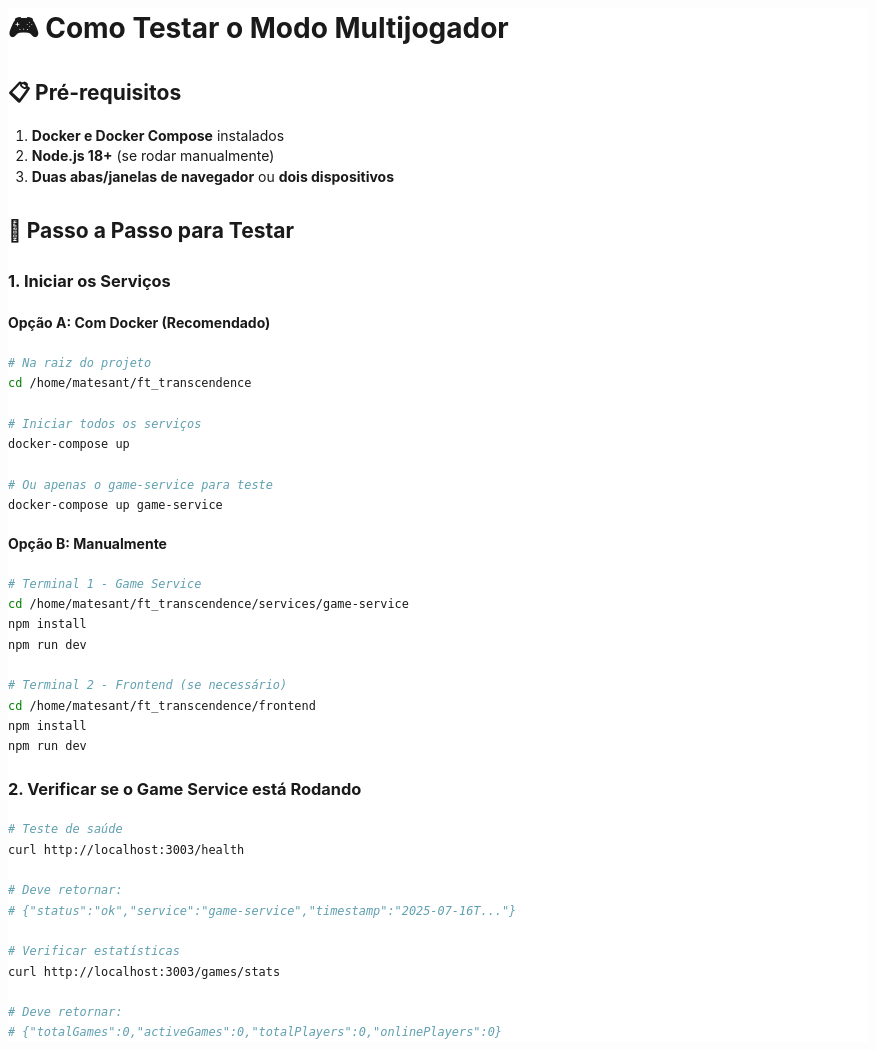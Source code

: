 # 🎮 Como Testar o Modo Multijogador

## 📋 Pré-requisitos

1. **Docker e Docker Compose** instalados
2. **Node.js 18+** (se rodar manualmente)
3. **Duas abas/janelas de navegador** ou **dois dispositivos**

## 🚀 Passo a Passo para Testar

### 1. **Iniciar os Serviços**

#### Opção A: Com Docker (Recomendado)
```bash
# Na raiz do projeto
cd /home/matesant/ft_transcendence

# Iniciar todos os serviços
docker-compose up

# Ou apenas o game-service para teste
docker-compose up game-service
```

#### Opção B: Manualmente
```bash
# Terminal 1 - Game Service
cd /home/matesant/ft_transcendence/services/game-service
npm install
npm run dev

# Terminal 2 - Frontend (se necessário)
cd /home/matesant/ft_transcendence/frontend
npm install
npm run dev
```

### 2. **Verificar se o Game Service está Rodando**

```bash
# Teste de saúde
curl http://localhost:3003/health

# Deve retornar:
# {"status":"ok","service":"game-service","timestamp":"2025-07-16T..."}

# Verificar estatísticas
curl http://localhost:3003/games/stats

# Deve retornar:
# {"totalGames":0,"activeGames":0,"totalPlayers":0,"onlinePlayers":0}
```
